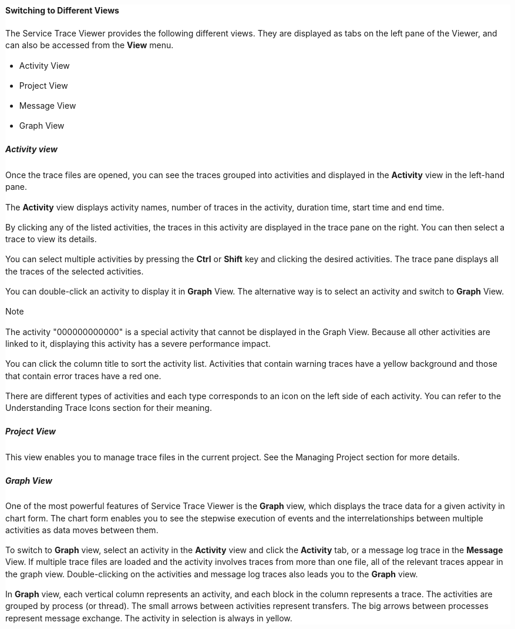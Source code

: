 #### Switching to Different Views  
 The Service Trace Viewer provides the following different views. They are displayed as tabs on the left pane of the Viewer, and can also be accessed from the **View** menu.  

-   Activity View  

-   Project View  

-   Message View  

-   Graph View  

##### Activity view  
 Once the trace files are opened, you can see the traces grouped into activities and displayed in the **Activity** view in the left-hand pane.  

 The **Activity** view displays activity names, number of traces in the activity, duration time, start time and end time.  

 By clicking any of the listed activities, the traces in this activity are displayed in the trace pane on the right. You can then select a trace to view its details.  

 You can select multiple activities by pressing the **Ctrl** or **Shift** key and clicking the desired activities. The trace pane displays all the traces of the selected activities.  

 You can double-click an activity to display it in **Graph** View. The alternative way is to select an activity and switch to **Graph** View.  

> [!NOTE]
>  The activity "000000000000" is a special activity that cannot be displayed in the Graph View. Because all other activities are linked to it, displaying this activity has a severe performance impact.  

 You can click the column title to sort the activity list. Activities that contain warning traces have a yellow background and those that contain error traces have a red one.  

 There are different types of activities and each type corresponds to an icon on the left side of each activity. You can refer to the Understanding Trace Icons section for their meaning.  

##### Project View  
 This view enables you to manage trace files in the current project. See the Managing Project section for more details.  

##### Graph View  
 One of the most powerful features of Service Trace Viewer is the **Graph** view, which displays the trace data for a given activity in chart form. The chart form enables you to see the stepwise execution of events and the interrelationships between multiple activities as data moves between them.  

 To switch to **Graph** view, select an activity in the **Activity** view and click the **Activity** tab, or a message log trace in the **Message** View. If multiple trace files are loaded and the activity involves traces from more than one file, all of the relevant traces appear in the graph view. Double-clicking on the activities and message log traces also leads you to the **Graph** view.  

 In **Graph** view, each vertical column represents an activity, and each block in the column represents a trace. The activities are grouped by process (or thread). The small arrows between activities represent transfers. The big arrows between processes represent message exchange. The activity in selection is always in yellow.  
